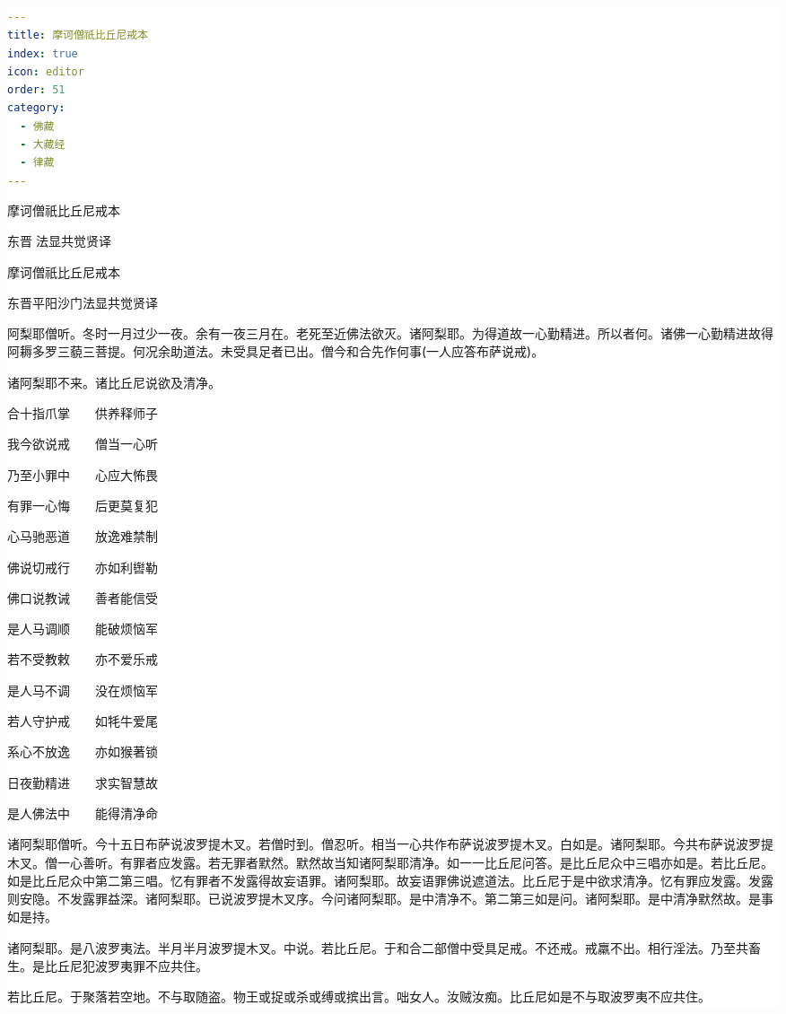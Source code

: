 ```yaml
---
title: 摩诃僧祇比丘尼戒本
index: true
icon: editor
order: 51
category:
  - 佛藏
  - 大藏经
  - 律藏
---
```


  摩诃僧祇比丘尼戒本  

东晋 法显共觉贤译  

摩诃僧祇比丘尼戒本  

东晋平阳沙门法显共觉贤译  

阿梨耶僧听。冬时一月过少一夜。余有一夜三月在。老死至近佛法欲灭。诸阿梨耶。为得道故一心勤精进。所以者何。诸佛一心勤精进故得阿耨多罗三藐三菩提。何况余助道法。未受具足者已出。僧今和合先作何事(一人应答布萨说戒)。  

诸阿梨耶不来。诸比丘尼说欲及清净。  

合十指爪掌　　供养释师子  

我今欲说戒　　僧当一心听  

乃至小罪中　　心应大怖畏  

有罪一心悔　　后更莫复犯  

心马驰恶道　　放逸难禁制  

佛说切戒行　　亦如利辔勒  

佛口说教诫　　善者能信受  

是人马调顺　　能破烦恼军  

若不受教敕　　亦不爱乐戒  

是人马不调　　没在烦恼军  

若人守护戒　　如牦牛爱尾  

系心不放逸　　亦如猴著锁  

日夜勤精进　　求实智慧故  

是人佛法中　　能得清净命  

诸阿梨耶僧听。今十五日布萨说波罗提木叉。若僧时到。僧忍听。相当一心共作布萨说波罗提木叉。白如是。诸阿梨耶。今共布萨说波罗提木叉。僧一心善听。有罪者应发露。若无罪者默然。默然故当知诸阿梨耶清净。如一一比丘尼问答。是比丘尼众中三唱亦如是。若比丘尼。如是比丘尼众中第二第三唱。忆有罪者不发露得故妄语罪。诸阿梨耶。故妄语罪佛说遮道法。比丘尼于是中欲求清净。忆有罪应发露。发露则安隐。不发露罪益深。诸阿梨耶。已说波罗提木叉序。今问诸阿梨耶。是中清净不。第二第三如是问。诸阿梨耶。是中清净默然故。是事如是持。  

诸阿梨耶。是八波罗夷法。半月半月波罗提木叉。中说。若比丘尼。于和合二部僧中受具足戒。不还戒。戒羸不出。相行淫法。乃至共畜生。是比丘尼犯波罗夷罪不应共住。  

若比丘尼。于聚落若空地。不与取随盗。物王或捉或杀或缚或摈出言。咄女人。汝贼汝痴。比丘尼如是不与取波罗夷不应共住。  
